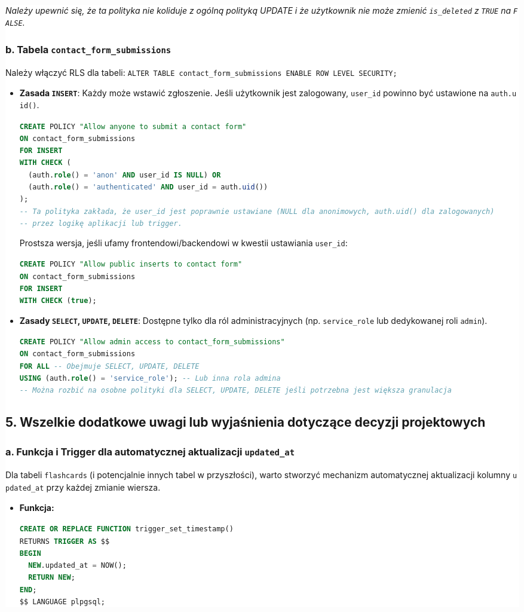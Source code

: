   *Należy upewnić się, że ta polityka nie koliduje z ogólną polityką UPDATE i że użytkownik nie może zmienić `is_deleted` z `TRUE` na `FALSE`.*

### b. Tabela `contact_form_submissions`

Należy włączyć RLS dla tabeli: `ALTER TABLE contact_form_submissions ENABLE ROW LEVEL SECURITY;`

- **Zasada `INSERT`**: Każdy może wstawić zgłoszenie. Jeśli użytkownik jest zalogowany, `user_id` powinno być ustawione na `auth.uid()`.

  ```sql
  CREATE POLICY "Allow anyone to submit a contact form"
  ON contact_form_submissions
  FOR INSERT
  WITH CHECK (
    (auth.role() = 'anon' AND user_id IS NULL) OR
    (auth.role() = 'authenticated' AND user_id = auth.uid())
  );
  -- Ta polityka zakłada, że user_id jest poprawnie ustawiane (NULL dla anonimowych, auth.uid() dla zalogowanych)
  -- przez logikę aplikacji lub trigger.
  ```

  Prostsza wersja, jeśli ufamy frontendowi/backendowi w kwestii ustawiania `user_id`:

  ```sql
  CREATE POLICY "Allow public inserts to contact form"
  ON contact_form_submissions
  FOR INSERT
  WITH CHECK (true);
  ```

- **Zasady `SELECT`, `UPDATE`, `DELETE`**: Dostępne tylko dla ról administracyjnych (np. `service_role` lub dedykowanej roli `admin`).

  ```sql
  CREATE POLICY "Allow admin access to contact_form_submissions"
  ON contact_form_submissions
  FOR ALL -- Obejmuje SELECT, UPDATE, DELETE
  USING (auth.role() = 'service_role'); -- Lub inna rola admina
  -- Można rozbić na osobne polityki dla SELECT, UPDATE, DELETE jeśli potrzebna jest większa granulacja
  ```

## 5. Wszelkie dodatkowe uwagi lub wyjaśnienia dotyczące decyzji projektowych

### a. Funkcja i Trigger dla automatycznej aktualizacji `updated_at`

Dla tabeli `flashcards` (i potencjalnie innych tabel w przyszłości), warto stworzyć mechanizm automatycznej aktualizacji kolumny `updated_at` przy każdej zmianie wiersza.

- **Funkcja:**

  ```sql
  CREATE OR REPLACE FUNCTION trigger_set_timestamp()
  RETURNS TRIGGER AS $$
  BEGIN
    NEW.updated_at = NOW();
    RETURN NEW;
  END;
  $$ LANGUAGE plpgsql;
  ```
